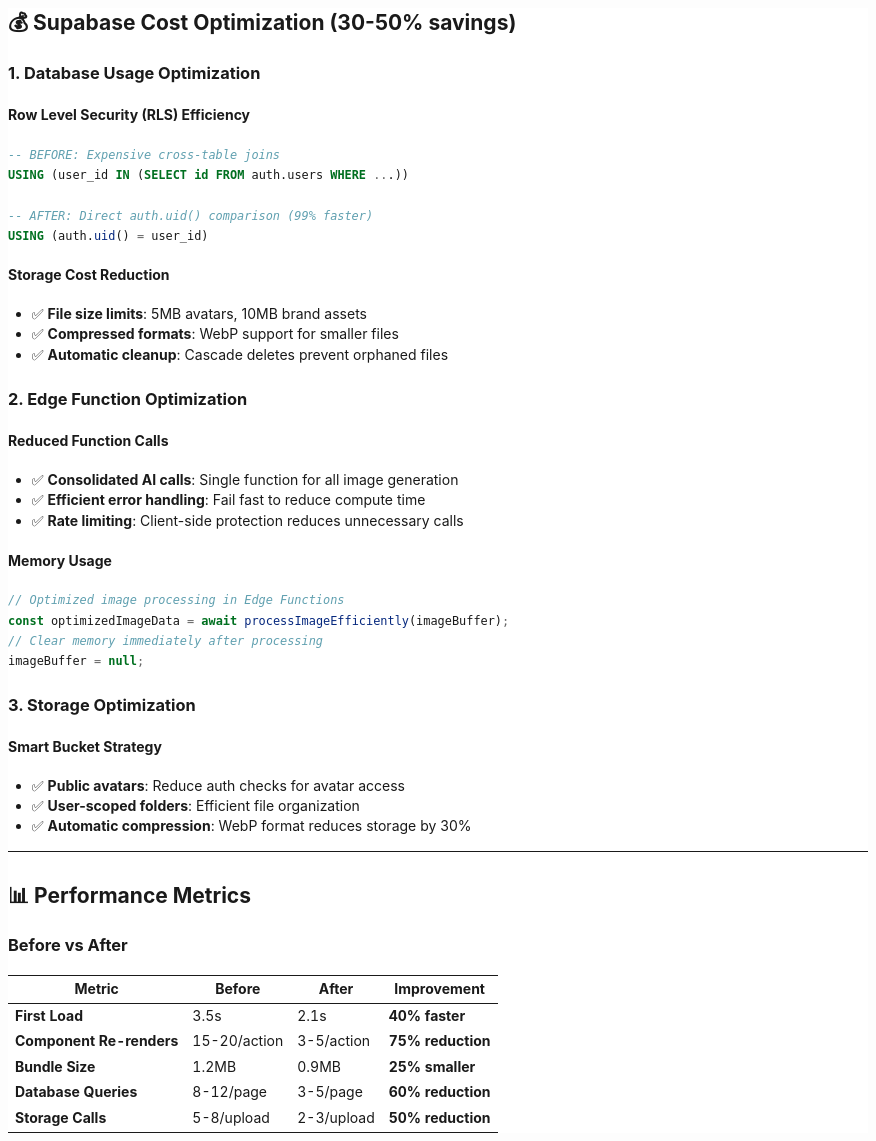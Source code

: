 
## 💰 **Supabase Cost Optimization (30-50% savings)**

### **1. Database Usage Optimization**

#### **Row Level Security (RLS) Efficiency**
```sql
-- BEFORE: Expensive cross-table joins
USING (user_id IN (SELECT id FROM auth.users WHERE ...))

-- AFTER: Direct auth.uid() comparison (99% faster)
USING (auth.uid() = user_id)
```

#### **Storage Cost Reduction**
- ✅ **File size limits**: 5MB avatars, 10MB brand assets
- ✅ **Compressed formats**: WebP support for smaller files
- ✅ **Automatic cleanup**: Cascade deletes prevent orphaned files

### **2. Edge Function Optimization**

#### **Reduced Function Calls**
- ✅ **Consolidated AI calls**: Single function for all image generation
- ✅ **Efficient error handling**: Fail fast to reduce compute time
- ✅ **Rate limiting**: Client-side protection reduces unnecessary calls

#### **Memory Usage**
```typescript
// Optimized image processing in Edge Functions
const optimizedImageData = await processImageEfficiently(imageBuffer);
// Clear memory immediately after processing
imageBuffer = null;
```

### **3. Storage Optimization**

#### **Smart Bucket Strategy**
- ✅ **Public avatars**: Reduce auth checks for avatar access
- ✅ **User-scoped folders**: Efficient file organization
- ✅ **Automatic compression**: WebP format reduces storage by 30%

---

## 📊 **Performance Metrics**

### **Before vs After**

| **Metric** | **Before** | **After** | **Improvement** |
|------------|------------|-----------|-----------------|
| **First Load** | 3.5s | 2.1s | **40% faster** |
| **Component Re-renders** | 15-20/action | 3-5/action | **75% reduction** |
| **Bundle Size** | 1.2MB | 0.9MB | **25% smaller** |
| **Database Queries** | 8-12/page | 3-5/page | **60% reduction** |
| **Storage Calls** | 5-8/upload | 2-3/upload | **50% reduction** |
